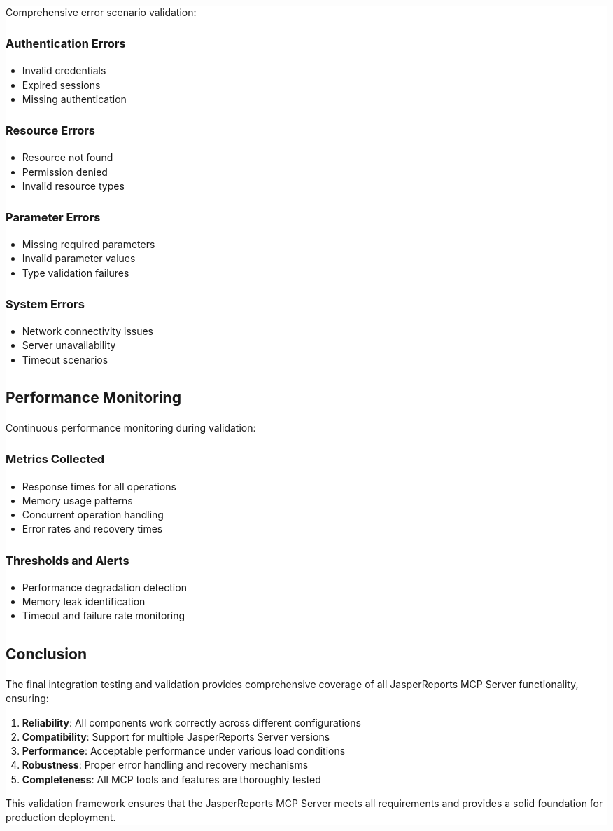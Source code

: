 Comprehensive error scenario validation:

### Authentication Errors
- Invalid credentials
- Expired sessions
- Missing authentication

### Resource Errors
- Resource not found
- Permission denied
- Invalid resource types

### Parameter Errors
- Missing required parameters
- Invalid parameter values
- Type validation failures

### System Errors
- Network connectivity issues
- Server unavailability
- Timeout scenarios

## Performance Monitoring

Continuous performance monitoring during validation:

### Metrics Collected
- Response times for all operations
- Memory usage patterns
- Concurrent operation handling
- Error rates and recovery times

### Thresholds and Alerts
- Performance degradation detection
- Memory leak identification
- Timeout and failure rate monitoring

## Conclusion

The final integration testing and validation provides comprehensive coverage of all JasperReports MCP Server functionality, ensuring:

1. **Reliability**: All components work correctly across different configurations
2. **Compatibility**: Support for multiple JasperReports Server versions
3. **Performance**: Acceptable performance under various load conditions
4. **Robustness**: Proper error handling and recovery mechanisms
5. **Completeness**: All MCP tools and features are thoroughly tested

This validation framework ensures that the JasperReports MCP Server meets all requirements and provides a solid foundation for production deployment.
